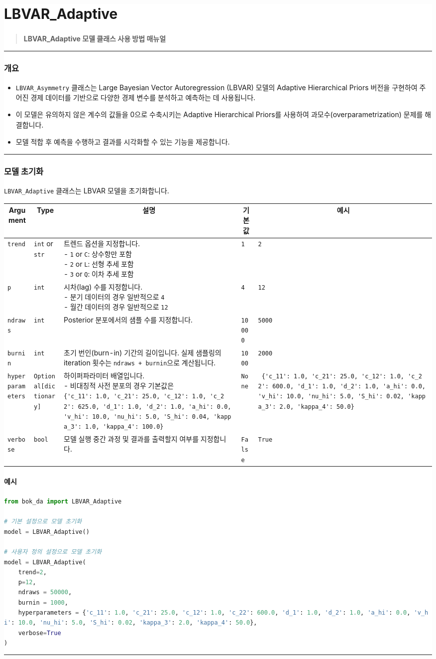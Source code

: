 # LBVAR_Adaptive

> **LBVAR_Adaptive 모델 클래스 사용 방법 매뉴얼**

---

### 개요
- `LBVAR_Asymmetry` 클래스는 Large Bayesian Vector Autoregression (LBVAR) 모델의 Adaptive Hierarchical Priors 버전을 구현하여 주어진 경제 데이터를 기반으로 다양한 경제 변수를 분석하고 예측하는 데 사용됩니다.

- 이 모델은 유의하지 않은 계수의 값들을 0으로 수축시키는 Adaptive Hierarchical Priors를 사용하여 과모수(overparametrization) 문제를 해결합니다. 

- 모델 적합 후 예측을 수행하고 결과를 시각화할 수 있는 기능을 제공합니다. 

---

### 모델 초기화

`LBVAR_Adaptive` 클래스는 LBVAR 모델을 초기화합니다.

| **Argument**               | **Type**                 | **설명**                                                                                                                                                                               | **기본값**                                       | **예시**                                                                                                  |
|----------------------------|--------------------------|----------------------------------------------------------------------------------------------------------------------------------------------------------------------------------------|--------------------------------------------------|-----------------------------------------------------------------------------------------------------------|
| `trend`    | `int` or `str`    | 트렌드 옵션을 지정합니다. <br> - `1` or `C`: 상수항만 포함 <br> - `2` or `L`: 선형 추세 포함 <br> - `3` or `Q`: 이차 추세 포함  | `1`  | `2`   |
| `p`                        | `int`                    | 시차(lag) 수를 지정합니다. <br> - 분기 데이터의 경우 일반적으로 `4` <br> - 월간 데이터의 경우 일반적으로 `12`                                                                               | `4`                                              | `12`                                                                                                      |
| `ndraws`                   | `int`                    | Posterior 분포에서의 샘플 수를 지정합니다.                                                                                                                                                 | `10000`                                          | `5000`                                                                                                    |
| `burnin`             | `int`                  | 초기 번인(burn-in) 기간의 길이입니다. 실제 샘플링의 iteration 횟수는 `ndraws + burnin`으로 계산됩니다.     | `1000`              | `2000`                                                                                                    |
| `hyperparameters`          | `Optional[dictionary]`   | 하이퍼파라미터 배열입니다. <br> - 비대칭적 사전 분포의 경우 기본값은 <br> `{'c_11': 1.0, 'c_21': 25.0, 'c_12': 1.0, 'c_22': 625.0, 'd_1': 1.0, 'd_2': 1.0, 'a_hi': 0.0, 'v_hi': 10.0, 'nu_hi': 5.0, 'S_hi': 0.04, 'kappa_3': 1.0, 'kappa_4': 100.0}`                                                                                      | `None`                                           | ` {'c_11': 1.0, 'c_21': 25.0, 'c_12': 1.0, 'c_22': 600.0, 'd_1': 1.0, 'd_2': 1.0, 'a_hi': 0.0, 'v_hi': 10.0, 'nu_hi': 5.0, 'S_hi': 0.02, 'kappa_3': 2.0, 'kappa_4': 50.0}`                                                                                    |
| `verbose`                  | `bool`                   | 모델 실행 중간 과정 및 결과를 출력할지 여부를 지정합니다.                                                                                                                               | `False`                                          | `True`                                                                                                     |

#### 예시
```python
from bok_da import LBVAR_Adaptive

# 기본 설정으로 모델 초기화
model = LBVAR_Adaptive()

# 사용자 정의 설정으로 모델 초기화
model = LBVAR_Adaptive(
    trend=2,
    p=12,
    ndraws = 50000,
    burnin = 1000, 
    hyperparameters = {'c_11': 1.0, 'c_21': 25.0, 'c_12': 1.0, 'c_22': 600.0, 'd_1': 1.0, 'd_2': 1.0, 'a_hi': 0.0, 'v_hi': 10.0, 'nu_hi': 5.0, 'S_hi': 0.02, 'kappa_3': 2.0, 'kappa_4': 50.0},
    verbose=True
)
```

---